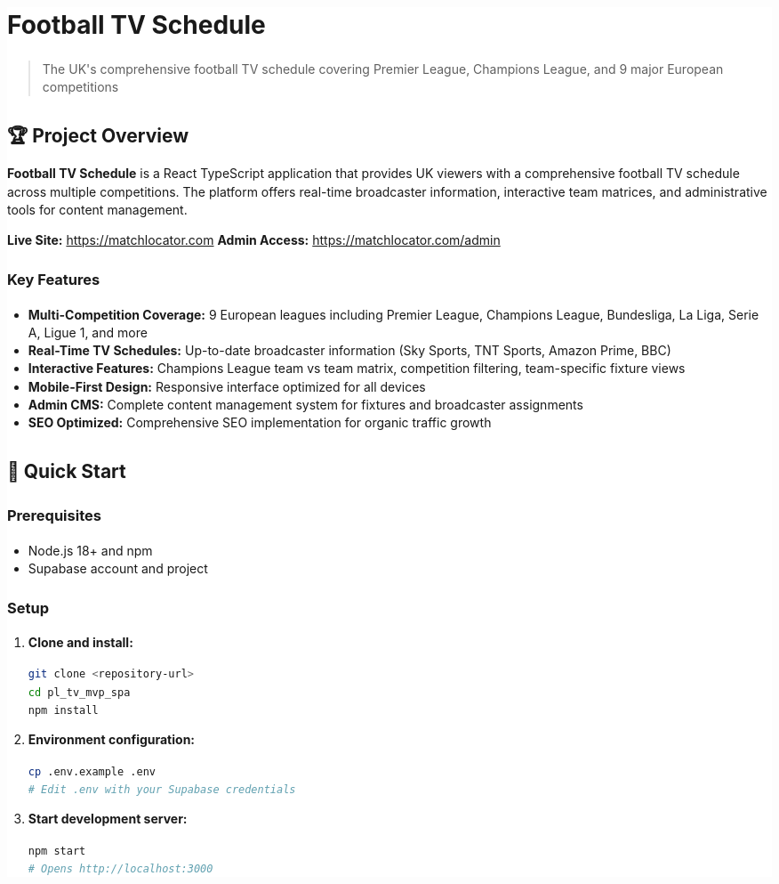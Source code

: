 # Football TV Schedule

> The UK's comprehensive football TV schedule covering Premier League, Champions League, and 9 major European competitions

## 🏆 Project Overview

**Football TV Schedule** is a React TypeScript application that provides UK viewers with a comprehensive football TV schedule across multiple competitions. The platform offers real-time broadcaster information, interactive team matrices, and administrative tools for content management.

**Live Site:** https://matchlocator.com
**Admin Access:** https://matchlocator.com/admin

### Key Features

- **Multi-Competition Coverage:** 9 European leagues including Premier League, Champions League, Bundesliga, La Liga, Serie A, Ligue 1, and more
- **Real-Time TV Schedules:** Up-to-date broadcaster information (Sky Sports, TNT Sports, Amazon Prime, BBC)
- **Interactive Features:** Champions League team vs team matrix, competition filtering, team-specific fixture views
- **Mobile-First Design:** Responsive interface optimized for all devices
- **Admin CMS:** Complete content management system for fixtures and broadcaster assignments
- **SEO Optimized:** Comprehensive SEO implementation for organic traffic growth

## 🚀 Quick Start

### Prerequisites
- Node.js 18+ and npm
- Supabase account and project

### Setup

1. **Clone and install:**
   ```bash
   git clone <repository-url>
   cd pl_tv_mvp_spa
   npm install
   ```

2. **Environment configuration:**
   ```bash
   cp .env.example .env
   # Edit .env with your Supabase credentials
   ```

3. **Start development server:**
   ```bash
   npm start
   # Opens http://localhost:3000
   ```
